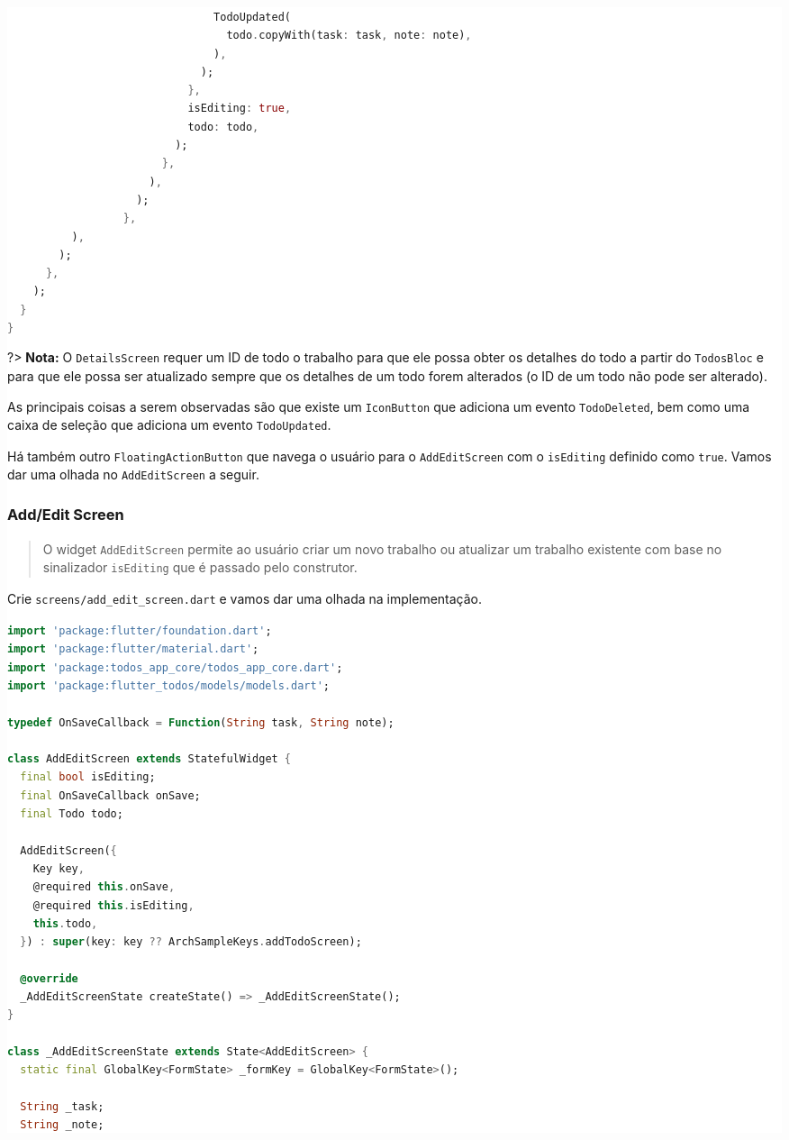 ```dart
                                TodoUpdated(
                                  todo.copyWith(task: task, note: note),
                                ),
                              );
                            },
                            isEditing: true,
                            todo: todo,
                          );
                        },
                      ),
                    );
                  },
          ),
        );
      },
    );
  }
}
```

?> **Nota:** O `DetailsScreen` requer um ID de todo o trabalho para que ele possa obter os detalhes do todo a partir do `TodosBloc` e para que ele possa ser atualizado sempre que os detalhes de um todo forem alterados (o ID de um todo não pode ser alterado).

As principais coisas a serem observadas são que existe um `IconButton` que adiciona um evento `TodoDeleted`, bem como uma caixa de seleção que adiciona um evento `TodoUpdated`.

Há também outro `FloatingActionButton` que navega o usuário para o `AddEditScreen` com o `isEditing` definido como `true`. Vamos dar uma olhada no `AddEditScreen` a seguir.

### Add/Edit Screen

> O widget `AddEditScreen` permite ao usuário criar um novo trabalho ou atualizar um trabalho existente com base no sinalizador `isEditing` que é passado pelo construtor.

Crie `screens/add_edit_screen.dart` e vamos dar uma olhada na implementação.

```dart
import 'package:flutter/foundation.dart';
import 'package:flutter/material.dart';
import 'package:todos_app_core/todos_app_core.dart';
import 'package:flutter_todos/models/models.dart';

typedef OnSaveCallback = Function(String task, String note);

class AddEditScreen extends StatefulWidget {
  final bool isEditing;
  final OnSaveCallback onSave;
  final Todo todo;

  AddEditScreen({
    Key key,
    @required this.onSave,
    @required this.isEditing,
    this.todo,
  }) : super(key: key ?? ArchSampleKeys.addTodoScreen);

  @override
  _AddEditScreenState createState() => _AddEditScreenState();
}

class _AddEditScreenState extends State<AddEditScreen> {
  static final GlobalKey<FormState> _formKey = GlobalKey<FormState>();

  String _task;
  String _note;
```
